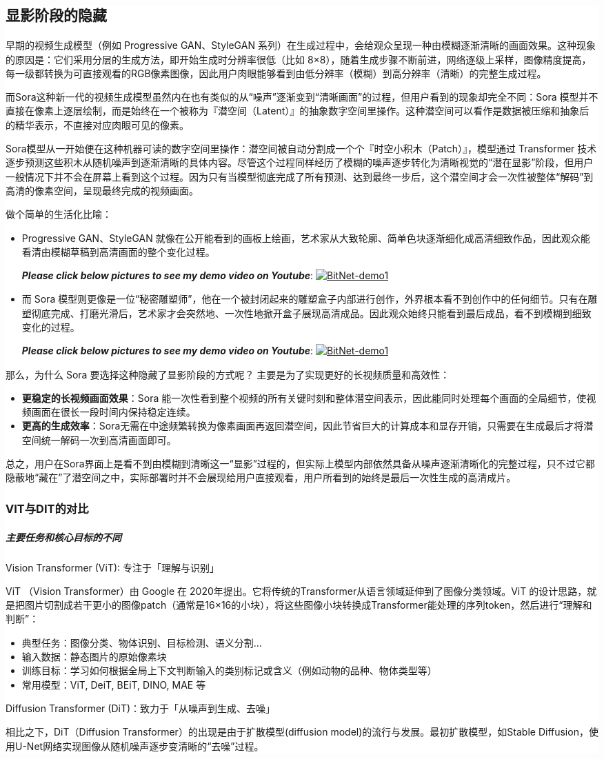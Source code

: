 

## 显影阶段的隐藏

早期的视频生成模型（例如 Progressive GAN、StyleGAN 系列）在生成过程中，会给观众呈现一种由模糊逐渐清晰的画面效果。这种现象的原因是：它们采用分层的生成方法，即开始生成时分辨率很低（比如 8×8），随着生成步骤不断前进，网络逐级上采样，图像精度提高，每一级都转换为可直接观看的RGB像素图像，因此用户肉眼能够看到由低分辨率（模糊）到高分辨率（清晰）的完整生成过程。

而Sora这种新一代的视频生成模型虽然内在也有类似的从“噪声”逐渐变到“清晰画面”的过程，但用户看到的现象却完全不同：Sora 模型并不直接在像素上逐层绘制，而是始终在一个被称为『潜空间（Latent）』的抽象数字空间里操作。这种潜空间可以看作是数据被压缩和抽象后的精华表示，不直接对应肉眼可见的像素。

Sora模型从一开始便在这种机器可读的数字空间里操作：潜空间被自动分割成一个个『时空小积木（Patch）』，模型通过 Transformer 技术逐步预测这些积木从随机噪声到逐渐清晰的具体内容。尽管这个过程同样经历了模糊的噪声逐步转化为清晰视觉的“潜在显影”阶段，但用户一般情况下并不会在屏幕上看到这个过程。因为只有当模型彻底完成了所有预测、达到最终一步后，这个潜空间才会一次性被整体“解码”到高清的像素空间，呈现最终完成的视频画面。

做个简单的生活化比喻：

- Progressive GAN、StyleGAN 就像在公开能看到的画板上绘画，艺术家从大致轮廓、简单色块逐渐细化成高清细致作品，因此观众能看清由模糊草稿到高清画面的整个变化过程。

  ***Please click below pictures to see my demo video on Youtube***:
  [![BitNet-demo1](https://raw.githubusercontent.com/xinyuwei-david/david-share/refs/heads/master/IMAGES/6.webp)](https://youtu.be/QssbwkFrfVc)

- 而 Sora 模型则更像是一位“秘密雕塑师”，他在一个被封闭起来的雕塑盒子内部进行创作，外界根本看不到创作中的任何细节。只有在雕塑彻底完成、打磨光滑后，艺术家才会突然地、一次性地掀开盒子展现高清成品。因此观众始终只能看到最后成品，看不到模糊到细致变化的过程。

  ***Please click below pictures to see my demo video on Youtube***:
  [![BitNet-demo1](https://raw.githubusercontent.com/xinyuwei-david/david-share/refs/heads/master/IMAGES/6.webp)](https://youtu.be/tkWVFHTq_48)

那么，为什么 Sora 要选择这种隐藏了显影阶段的方式呢？
主要是为了实现更好的长视频质量和高效性：

- **更稳定的长视频画面效果**：Sora 能一次性看到整个视频的所有关键时刻和整体潜空间表示，因此能同时处理每个画面的全局细节，使视频画面在很长一段时间内保持稳定连续。
- **更高的生成效率**：Sora无需在中途频繁转换为像素画面再返回潜空间，因此节省巨大的计算成本和显存开销，只需要在生成最后才将潜空间统一解码一次到高清画面即可。

总之，用户在Sora界面上是看不到由模糊到清晰这一“显影”过程的，但实际上模型内部依然具备从噪声逐渐清晰化的完整过程，只不过它都隐蔽地“藏在”了潜空间之中，实际部署时并不会展现给用户直接观看，用户所看到的始终是最后一次性生成的高清成片。



### VIT与DIT的对比

##### **主要任务和核心目标的不同**

Vision Transformer (ViT): 专注于「理解与识别」

ViT （Vision Transformer）由 Google 在 2020年提出。它将传统的Transformer从语言领域延伸到了图像分类领域。ViT 的设计思路，就是把图片切割成若干更小的图像patch（通常是16×16的小块），将这些图像小块转换成Transformer能处理的序列token，然后进行“理解和判断”：

- 典型任务：图像分类、物体识别、目标检测、语义分割…
- 输入数据：静态图片的原始像素块
- 训练目标：学习如何根据全局上下文判断输入的类别标记或含义（例如动物的品种、物体类型等）
- 常用模型：ViT, DeiT, BEiT, DINO, MAE 等

Diffusion Transformer (DiT)：致力于「从噪声到生成、去噪」

相比之下，DiT（Diffusion Transformer）的出现是由于扩散模型(diffusion model)的流行与发展。最初扩散模型，如Stable Diffusion，使用U-Net网络实现图像从随机噪声逐步变清晰的“去噪”过程。
